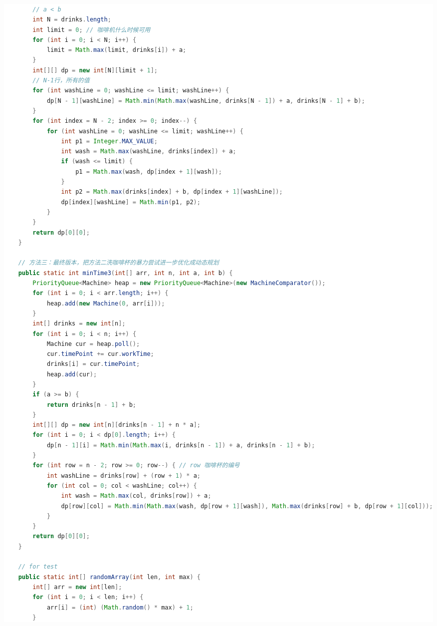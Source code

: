 ```Java
		// a < b
		int N = drinks.length;
		int limit = 0; // 咖啡机什么时候可用
		for (int i = 0; i < N; i++) {
			limit = Math.max(limit, drinks[i]) + a;
		}
		int[][] dp = new int[N][limit + 1];
		// N-1行，所有的值
		for (int washLine = 0; washLine <= limit; washLine++) {
			dp[N - 1][washLine] = Math.min(Math.max(washLine, drinks[N - 1]) + a, drinks[N - 1] + b);
		}
		for (int index = N - 2; index >= 0; index--) {
			for (int washLine = 0; washLine <= limit; washLine++) {
				int p1 = Integer.MAX_VALUE;
				int wash = Math.max(washLine, drinks[index]) + a;
				if (wash <= limit) {
					p1 = Math.max(wash, dp[index + 1][wash]);
				}
				int p2 = Math.max(drinks[index] + b, dp[index + 1][washLine]);
				dp[index][washLine] = Math.min(p1, p2);
			}
		}
		return dp[0][0];
	}

	// 方法三：最终版本，把方法二洗咖啡杯的暴力尝试进一步优化成动态规划
	public static int minTime3(int[] arr, int n, int a, int b) {
		PriorityQueue<Machine> heap = new PriorityQueue<Machine>(new MachineComparator());
		for (int i = 0; i < arr.length; i++) {
			heap.add(new Machine(0, arr[i]));
		}
		int[] drinks = new int[n];
		for (int i = 0; i < n; i++) {
			Machine cur = heap.poll();
			cur.timePoint += cur.workTime;
			drinks[i] = cur.timePoint;
			heap.add(cur);
		}
		if (a >= b) {
			return drinks[n - 1] + b;
		}
		int[][] dp = new int[n][drinks[n - 1] + n * a];
		for (int i = 0; i < dp[0].length; i++) {
			dp[n - 1][i] = Math.min(Math.max(i, drinks[n - 1]) + a, drinks[n - 1] + b);
		}
		for (int row = n - 2; row >= 0; row--) { // row 咖啡杯的编号
			int washLine = drinks[row] + (row + 1) * a;
			for (int col = 0; col < washLine; col++) {
				int wash = Math.max(col, drinks[row]) + a;
				dp[row][col] = Math.min(Math.max(wash, dp[row + 1][wash]), Math.max(drinks[row] + b, dp[row + 1][col]));
			}
		}
		return dp[0][0];
	}

	// for test
	public static int[] randomArray(int len, int max) {
		int[] arr = new int[len];
		for (int i = 0; i < len; i++) {
			arr[i] = (int) (Math.random() * max) + 1;
		}
```